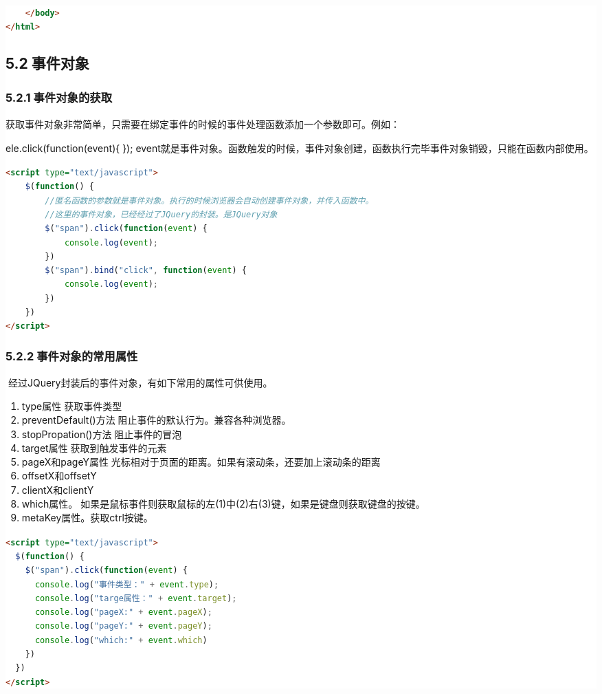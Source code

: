 ```html
	</body>
</html>
```

## 5.2	事件对象

### 5.2.1	事件对象的获取

​	获取事件对象非常简单，只需要在绑定事件的时候的事件处理函数添加一个参数即可。例如：

ele.click(function(event){        });  event就是事件对象。函数触发的时候，事件对象创建，函数执行完毕事件对象销毁，只能在函数内部使用。

```html
<script type="text/javascript">
	$(function() {
      	//匿名函数的参数就是事件对象。执行的时候浏览器会自动创建事件对象，并传入函数中。
      	//这里的事件对象，已经经过了JQuery的封装。是JQuery对象
		$("span").click(function(event) {
			console.log(event);
		})
		$("span").bind("click", function(event) {
			console.log(event);
		})
	})
</script>
```

### 5.2.2	事件对象的常用属性

​	经过JQuery封装后的事件对象，有如下常用的属性可供使用。

1. type属性  获取事件类型
2. preventDefault()方法    阻止事件的默认行为。兼容各种浏览器。
3. stopPropation()方法    阻止事件的冒泡
4. target属性   获取到触发事件的元素
5. pageX和pageY属性    光标相对于页面的距离。如果有滚动条，还要加上滚动条的距离
6. offsetX和offsetY
7. clientX和clientY
8. which属性。 如果是鼠标事件则获取鼠标的左(1)中(2)右(3)键，如果是键盘则获取键盘的按键。
9. metaKey属性。获取ctrl按键。

```html
<script type="text/javascript">
  $(function() {
    $("span").click(function(event) {
      console.log("事件类型：" + event.type);
      console.log("targe属性：" + event.target);
      console.log("pageX:" + event.pageX);
      console.log("pageY:" + event.pageY);
      console.log("which:" + event.which)
    })
  })
</script>
```
